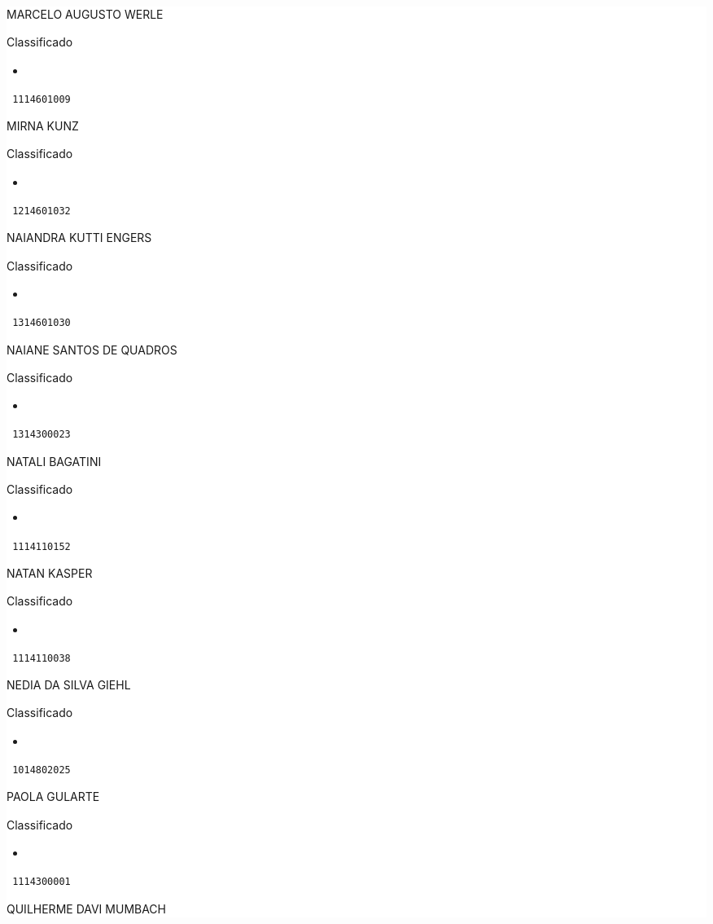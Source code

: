    MARCELO AUGUSTO WERLE

   Classificado

   -

     1114601009

   MIRNA KUNZ

   Classificado

   -

     1214601032

   NAIANDRA KUTTI ENGERS

   Classificado

   -

     1314601030

   NAIANE SANTOS DE QUADROS

   Classificado

   -

     1314300023

   NATALI BAGATINI

   Classificado

   -

     1114110152

   NATAN KASPER

   Classificado

   -

     1114110038

   NEDIA DA SILVA GIEHL

   Classificado

   -

     1014802025

   PAOLA GULARTE

   Classificado

   -

     1114300001

   QUILHERME DAVI MUMBACH
